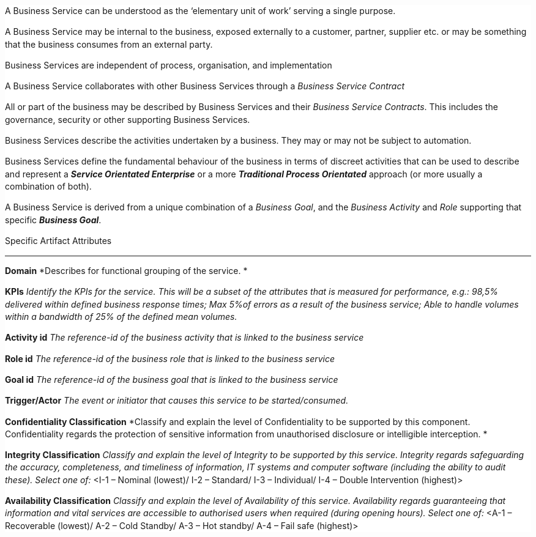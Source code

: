 A Business Service can be understood as the ‘elementary unit of work’
serving a single purpose.

A Business Service may be internal to the business, exposed externally
to a customer, partner, supplier etc. or may be something that the
business consumes from an external party.

Business Services are independent of process, organisation, and
implementation

A Business Service collaborates with other Business Services through a
*Business Service Contract*

All or part of the business may be described by Business Services and
their *Business Service Contracts*. This includes the governance,
security or other supporting Business Services.

Business Services describe the activities undertaken by a business. They
may or may not be subject to automation.

Business Services define the fundamental behaviour of the business in
terms of discreet activities that can be used to describe and represent
a ***Service Orientated Enterprise*** or a more ***Traditional Process
Orientated*** approach (or more usually a combination of both).

A Business Service is derived from a unique combination of a *Business
Goal*, and the *Business Activity* and *Role* supporting that specific
***Business Goal***.

<span id="_Toc105" class="anchor"></span>Specific Artifact Attributes

  -----------------------------------------------------------------------------------------------------------------------------------------------------------------------------------------------------------------------------------------------------------------------------------------------------------------------------------------------------------------------------------------------------
  **Domain** *Describes for functional grouping of the service. *

  **KPIs** *Identify the KPIs for the service. This will be a subset of the attributes that is measured for performance, e.g.: 98,5% delivered within defined business response times; Max 5%of errors as a result of the business service; Able to handle volumes within a bandwidth of 25% of the defined mean volumes.*

  **Activity id** *The reference-id of the business activity that is linked to the business service*

  **Role id** *The reference-id of the business role that is linked to the business service*

  **Goal id** *The reference-id of the business goal that is linked to the business service*

  **Trigger/Actor** *The event or initiator that causes this service to be started/consumed.*

  **Confidentiality Classification** *Classify and explain the level of Confidentiality to be supported by this component. Confidentiality regards the protection of sensitive information from unauthorised disclosure or intelligible interception. *

  **Integrity Classification** *Classify and explain the level of Integrity to be supported by this service. Integrity regards safeguarding the accuracy, completeness, and timeliness of information, IT systems and computer software (including the ability to audit these). Select one of:* &lt;I-1 – Nominal (lowest)/ I-2 – Standard/ I-3 – Individual/ I-4 – Double Intervention (highest)&gt;

  **Availability Classification** *Classify and explain the level of Availability of this service. Availability regards guaranteeing that information and vital services are accessible to authorised users when required (during opening hours). Select one of:* &lt;A-1 – Recoverable (lowest)/ A-2 – Cold Standby/ A-3 – Hot standby/ A-4 – Fail safe (highest)&gt;
